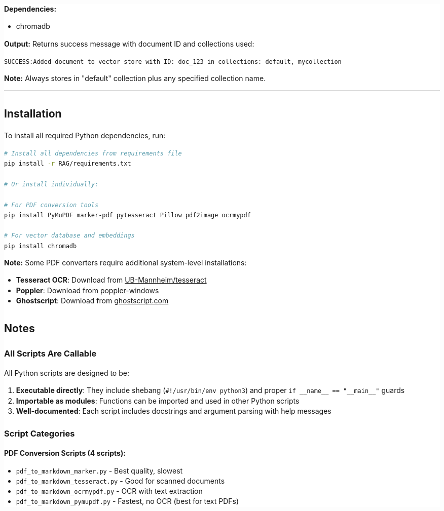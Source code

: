 **Dependencies:**
- chromadb

**Output:**
Returns success message with document ID and collections used:
```
SUCCESS:Added document to vector store with ID: doc_123 in collections: default, mycollection
```

**Note:** Always stores in "default" collection plus any specified collection name.

---

## Installation

To install all required Python dependencies, run:

```bash
# Install all dependencies from requirements file
pip install -r RAG/requirements.txt

# Or install individually:

# For PDF conversion tools
pip install PyMuPDF marker-pdf pytesseract Pillow pdf2image ocrmypdf

# For vector database and embeddings
pip install chromadb
```

**Note:** Some PDF converters require additional system-level installations:
- **Tesseract OCR**: Download from [UB-Mannheim/tesseract](https://github.com/UB-Mannheim/tesseract/wiki)
- **Poppler**: Download from [poppler-windows](https://github.com/oschwartz10612/poppler-windows/releases/)
- **Ghostscript**: Download from [ghostscript.com](https://ghostscript.com/releases/gsdnld.html)

## Notes

### All Scripts Are Callable
All Python scripts are designed to be:
1. **Executable directly**: They include shebang (`#!/usr/bin/env python3`) and proper `if __name__ == "__main__"` guards
2. **Importable as modules**: Functions can be imported and used in other Python scripts
3. **Well-documented**: Each script includes docstrings and argument parsing with help messages

### Script Categories

**PDF Conversion Scripts (4 scripts):**
- `pdf_to_markdown_marker.py` - Best quality, slowest
- `pdf_to_markdown_tesseract.py` - Good for scanned documents
- `pdf_to_markdown_ocrmypdf.py` - OCR with text extraction
- `pdf_to_markdown_pymupdf.py` - Fastest, no OCR (best for text PDFs)
